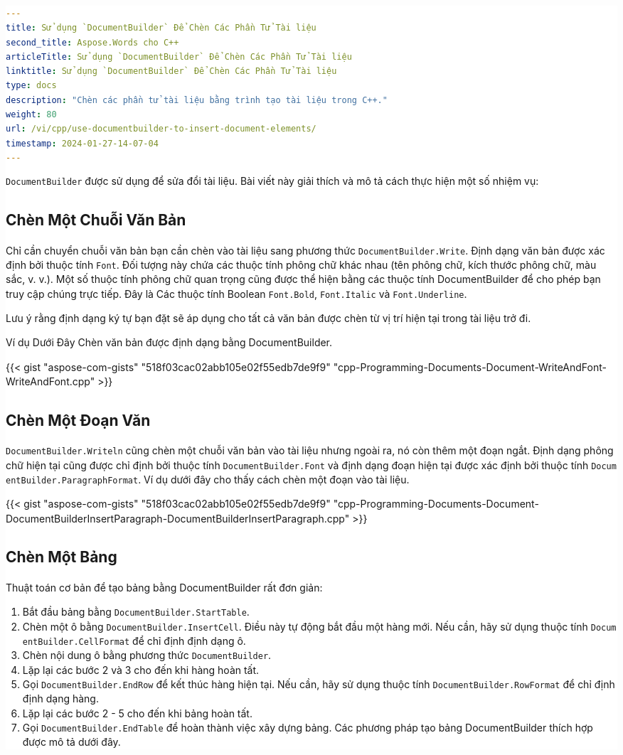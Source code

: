 ```yaml
---
title: Sử dụng `DocumentBuilder` Để Chèn Các Phần Tử Tài liệu
second_title: Aspose.Words cho C++
articleTitle: Sử dụng `DocumentBuilder` Để Chèn Các Phần Tử Tài liệu
linktitle: Sử dụng `DocumentBuilder` Để Chèn Các Phần Tử Tài liệu
type: docs
description: "Chèn các phần tử tài liệu bằng trình tạo tài liệu trong C++."
weight: 80
url: /vi/cpp/use-documentbuilder-to-insert-document-elements/
timestamp: 2024-01-27-14-07-04
---
```


`DocumentBuilder` được sử dụng để sửa đổi tài liệu. Bài viết này giải thích và mô tả cách thực hiện một số nhiệm vụ:

## Chèn Một Chuỗi Văn Bản

Chỉ cần chuyển chuỗi văn bản bạn cần chèn vào tài liệu sang phương thức `DocumentBuilder.Write`. Định dạng văn bản được xác định bởi thuộc tính `Font`. Đối tượng này chứa các thuộc tính phông chữ khác nhau (tên phông chữ, kích thước phông chữ, màu sắc, v. v.). Một số thuộc tính phông chữ quan trọng cũng được thể hiện bằng các thuộc tính DocumentBuilder để cho phép bạn truy cập chúng trực tiếp. Đây là Các thuộc tính Boolean `Font.Bold`, `Font.Italic` và `Font.Underline`.

Lưu ý rằng định dạng ký tự bạn đặt sẽ áp dụng cho tất cả văn bản được chèn từ vị trí hiện tại trong tài liệu trở đi.

Ví dụ Dưới Đây Chèn văn bản được định dạng bằng DocumentBuilder.

{{< gist "aspose-com-gists" "518f03cac02abb105e02f55edb7de9f9" "cpp-Programming-Documents-Document-WriteAndFont-WriteAndFont.cpp" >}}

## Chèn Một Đoạn Văn

 `DocumentBuilder.Writeln` cũng chèn một chuỗi văn bản vào tài liệu nhưng ngoài ra, nó còn thêm một đoạn ngắt. Định dạng phông chữ hiện tại cũng được chỉ định bởi thuộc tính `DocumentBuilder.Font` và định dạng đoạn hiện tại được xác định bởi thuộc tính `DocumentBuilder.ParagraphFormat`. Ví dụ dưới đây cho thấy cách chèn một đoạn vào tài liệu.

{{< gist "aspose-com-gists" "518f03cac02abb105e02f55edb7de9f9" "cpp-Programming-Documents-Document-DocumentBuilderInsertParagraph-DocumentBuilderInsertParagraph.cpp" >}}

## Chèn Một Bảng

Thuật toán cơ bản để tạo bảng bằng DocumentBuilder rất đơn giản:

1. Bắt đầu bảng bằng `DocumentBuilder.StartTable`.
1. Chèn một ô bằng `DocumentBuilder.InsertCell`. Điều này tự động bắt đầu một hàng mới. Nếu cần, hãy sử dụng thuộc tính `DocumentBuilder.CellFormat` để chỉ định định dạng ô.
1. Chèn nội dung ô bằng phương thức `DocumentBuilder`.
1. Lặp lại các bước 2 và 3 cho đến khi hàng hoàn tất.
1. Gọi `DocumentBuilder.EndRow` để kết thúc hàng hiện tại. Nếu cần, hãy sử dụng thuộc tính `DocumentBuilder.RowFormat` để chỉ định định dạng hàng.
1. Lặp lại các bước 2 - 5 cho đến khi bảng hoàn tất.
1. Gọi `DocumentBuilder.EndTable` để hoàn thành việc xây dựng bảng. Các phương pháp tạo bảng DocumentBuilder thích hợp được mô tả dưới đây.
